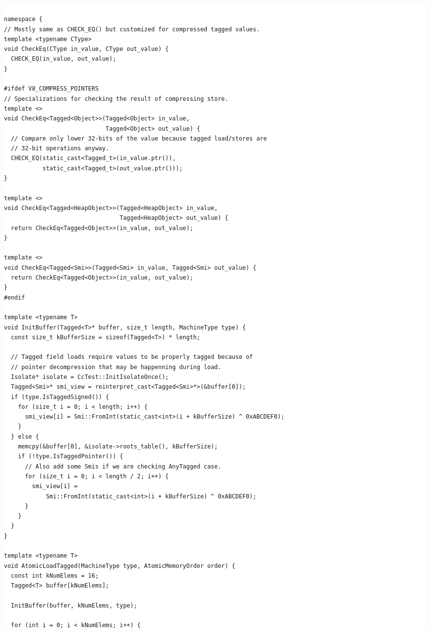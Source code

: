 ```

namespace {
// Mostly same as CHECK_EQ() but customized for compressed tagged values.
template <typename CType>
void CheckEq(CType in_value, CType out_value) {
  CHECK_EQ(in_value, out_value);
}

#ifdef V8_COMPRESS_POINTERS
// Specializations for checking the result of compressing store.
template <>
void CheckEq<Tagged<Object>>(Tagged<Object> in_value,
                             Tagged<Object> out_value) {
  // Compare only lower 32-bits of the value because tagged load/stores are
  // 32-bit operations anyway.
  CHECK_EQ(static_cast<Tagged_t>(in_value.ptr()),
           static_cast<Tagged_t>(out_value.ptr()));
}

template <>
void CheckEq<Tagged<HeapObject>>(Tagged<HeapObject> in_value,
                                 Tagged<HeapObject> out_value) {
  return CheckEq<Tagged<Object>>(in_value, out_value);
}

template <>
void CheckEq<Tagged<Smi>>(Tagged<Smi> in_value, Tagged<Smi> out_value) {
  return CheckEq<Tagged<Object>>(in_value, out_value);
}
#endif

template <typename T>
void InitBuffer(Tagged<T>* buffer, size_t length, MachineType type) {
  const size_t kBufferSize = sizeof(Tagged<T>) * length;

  // Tagged field loads require values to be properly tagged because of
  // pointer decompression that may be happenning during load.
  Isolate* isolate = CcTest::InitIsolateOnce();
  Tagged<Smi>* smi_view = reinterpret_cast<Tagged<Smi>*>(&buffer[0]);
  if (type.IsTaggedSigned()) {
    for (size_t i = 0; i < length; i++) {
      smi_view[i] = Smi::FromInt(static_cast<int>(i + kBufferSize) ^ 0xABCDEF0);
    }
  } else {
    memcpy(&buffer[0], &isolate->roots_table(), kBufferSize);
    if (!type.IsTaggedPointer()) {
      // Also add some Smis if we are checking AnyTagged case.
      for (size_t i = 0; i < length / 2; i++) {
        smi_view[i] =
            Smi::FromInt(static_cast<int>(i + kBufferSize) ^ 0xABCDEF0);
      }
    }
  }
}

template <typename T>
void AtomicLoadTagged(MachineType type, AtomicMemoryOrder order) {
  const int kNumElems = 16;
  Tagged<T> buffer[kNumElems];

  InitBuffer(buffer, kNumElems, type);

  for (int i = 0; i < kNumElems; i++) {
```